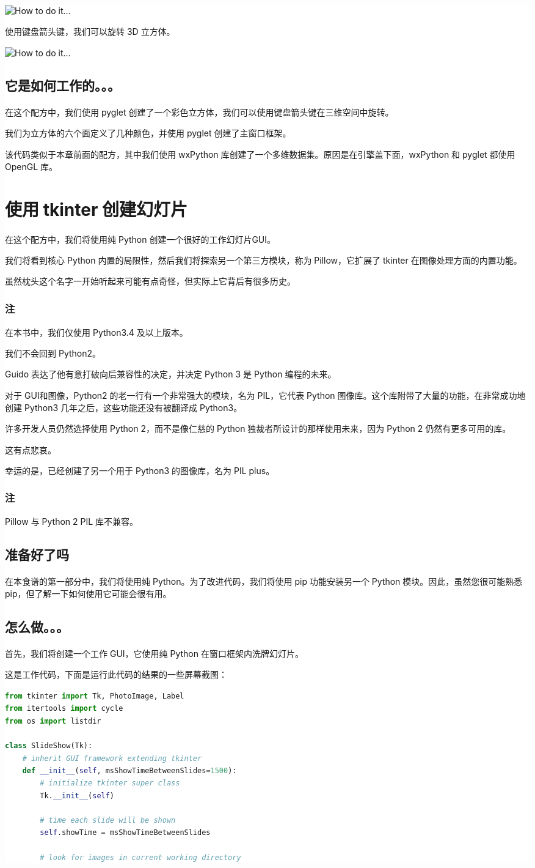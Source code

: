 ![How to do it...](graphics/B04829_10_15.jpg)

使用键盘箭头键，我们可以旋转 3D 立方体。

![How to do it...](graphics/B04829_10_16.jpg)

## 它是如何工作的。。。

在这个配方中，我们使用 pyglet 创建了一个彩色立方体，我们可以使用键盘箭头键在三维空间中旋转。

我们为立方体的六个面定义了几种颜色，并使用 pyglet 创建了主窗口框架。

该代码类似于本章前面的配方，其中我们使用 wxPython 库创建了一个多维数据集。原因是在引擎盖下面，wxPython 和 pyglet 都使用 OpenGL 库。

# 使用 tkinter 创建幻灯片

在这个配方中，我们将使用纯 Python 创建一个很好的工作幻灯片GUI。

我们将看到核心 Python 内置的局限性，然后我们将探索另一个第三方模块，称为 Pillow，它扩展了 tkinter 在图像处理方面的内置功能。

虽然枕头这个名字一开始听起来可能有点奇怪，但实际上它背后有很多历史。

### 注

在本书中，我们仅使用 Python3.4 及以上版本。

我们不会回到 Python2。

Guido 表达了他有意打破向后兼容性的决定，并决定 Python 3 是 Python 编程的未来。

对于 GUI和图像，Python2 的老一行有一个非常强大的模块，名为 PIL，它代表 Python 图像库。这个库附带了大量的功能，在非常成功地创建 Python3 几年之后，这些功能还没有被翻译成 Python3。

许多开发人员仍然选择使用 Python 2，而不是像仁慈的 Python 独裁者所设计的那样使用未来，因为 Python 2 仍然有更多可用的库。

这有点悲哀。

幸运的是，已经创建了另一个用于 Python3 的图像库，名为 PIL plus。

### 注

Pillow 与 Python 2 PIL 库不兼容。

## 准备好了吗

在本食谱的第一部分中，我们将使用纯 Python。为了改进代码，我们将使用 pip 功能安装另一个 Python 模块。因此，虽然您很可能熟悉 pip，但了解一下如何使用它可能会很有用。

## 怎么做。。。

首先，我们将创建一个工作 GUI，它使用纯 Python 在窗口框架内洗牌幻灯片。

这是工作代码，下面是运行此代码的结果的一些屏幕截图：

```py
from tkinter import Tk, PhotoImage, Label
from itertools import cycle
from os import listdir

class SlideShow(Tk):
    # inherit GUI framework extending tkinter
    def __init__(self, msShowTimeBetweenSlides=1500):
        # initialize tkinter super class
        Tk.__init__(self)

        # time each slide will be shown
        self.showTime = msShowTimeBetweenSlides

        # look for images in current working directory 
```